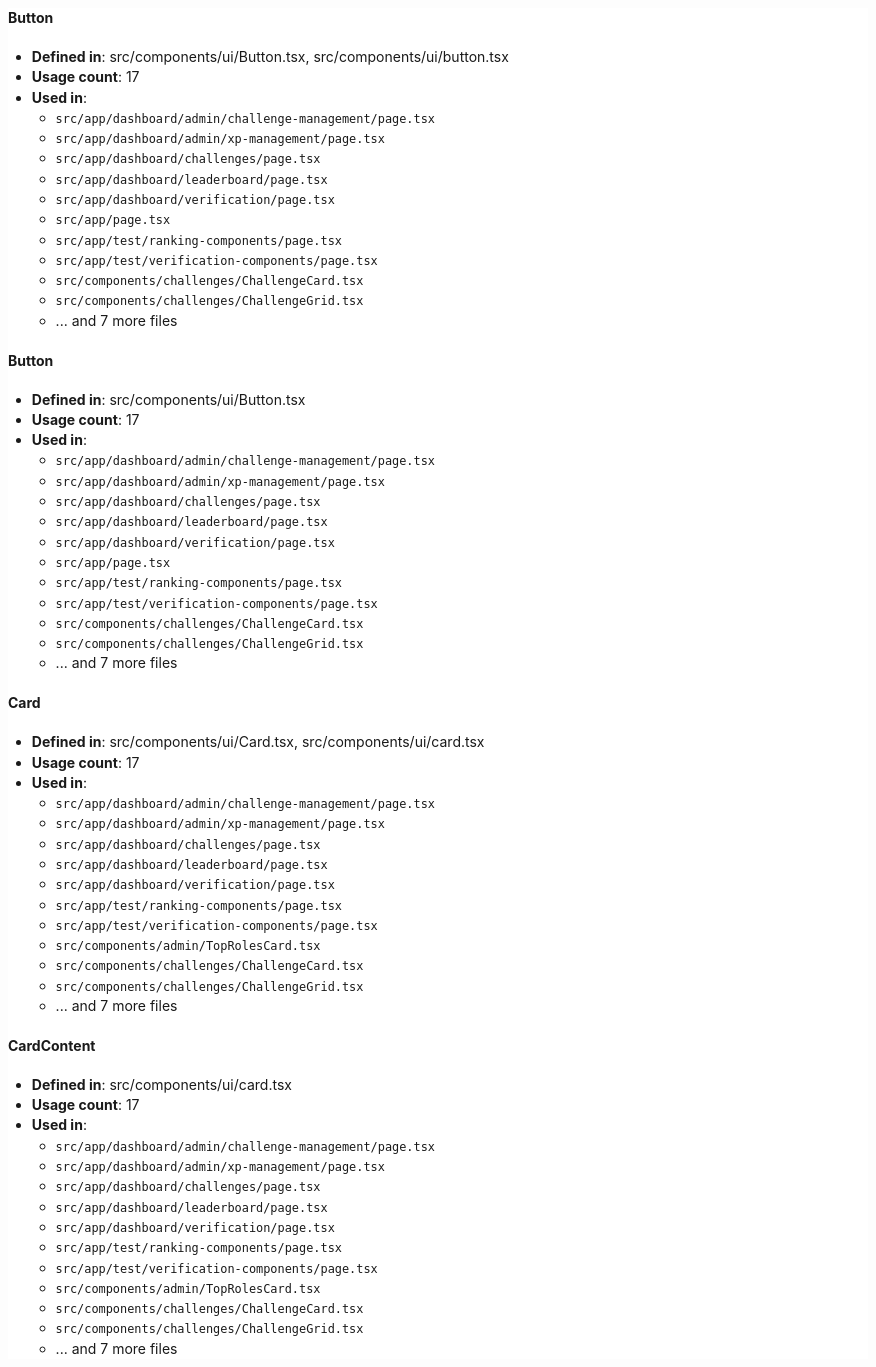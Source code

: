 #### Button
- **Defined in**: src/components/ui/Button.tsx, src/components/ui/button.tsx
- **Usage count**: 17
- **Used in**:
  - `src/app/dashboard/admin/challenge-management/page.tsx`
  - `src/app/dashboard/admin/xp-management/page.tsx`
  - `src/app/dashboard/challenges/page.tsx`
  - `src/app/dashboard/leaderboard/page.tsx`
  - `src/app/dashboard/verification/page.tsx`
  - `src/app/page.tsx`
  - `src/app/test/ranking-components/page.tsx`
  - `src/app/test/verification-components/page.tsx`
  - `src/components/challenges/ChallengeCard.tsx`
  - `src/components/challenges/ChallengeGrid.tsx`
  - ... and 7 more files

#### Button 
- **Defined in**: src/components/ui/Button.tsx
- **Usage count**: 17
- **Used in**:
  - `src/app/dashboard/admin/challenge-management/page.tsx`
  - `src/app/dashboard/admin/xp-management/page.tsx`
  - `src/app/dashboard/challenges/page.tsx`
  - `src/app/dashboard/leaderboard/page.tsx`
  - `src/app/dashboard/verification/page.tsx`
  - `src/app/page.tsx`
  - `src/app/test/ranking-components/page.tsx`
  - `src/app/test/verification-components/page.tsx`
  - `src/components/challenges/ChallengeCard.tsx`
  - `src/components/challenges/ChallengeGrid.tsx`
  - ... and 7 more files

#### Card
- **Defined in**: src/components/ui/Card.tsx, src/components/ui/card.tsx
- **Usage count**: 17
- **Used in**:
  - `src/app/dashboard/admin/challenge-management/page.tsx`
  - `src/app/dashboard/admin/xp-management/page.tsx`
  - `src/app/dashboard/challenges/page.tsx`
  - `src/app/dashboard/leaderboard/page.tsx`
  - `src/app/dashboard/verification/page.tsx`
  - `src/app/test/ranking-components/page.tsx`
  - `src/app/test/verification-components/page.tsx`
  - `src/components/admin/TopRolesCard.tsx`
  - `src/components/challenges/ChallengeCard.tsx`
  - `src/components/challenges/ChallengeGrid.tsx`
  - ... and 7 more files

#### CardContent
- **Defined in**: src/components/ui/card.tsx
- **Usage count**: 17
- **Used in**:
  - `src/app/dashboard/admin/challenge-management/page.tsx`
  - `src/app/dashboard/admin/xp-management/page.tsx`
  - `src/app/dashboard/challenges/page.tsx`
  - `src/app/dashboard/leaderboard/page.tsx`
  - `src/app/dashboard/verification/page.tsx`
  - `src/app/test/ranking-components/page.tsx`
  - `src/app/test/verification-components/page.tsx`
  - `src/components/admin/TopRolesCard.tsx`
  - `src/components/challenges/ChallengeCard.tsx`
  - `src/components/challenges/ChallengeGrid.tsx`
  - ... and 7 more files
